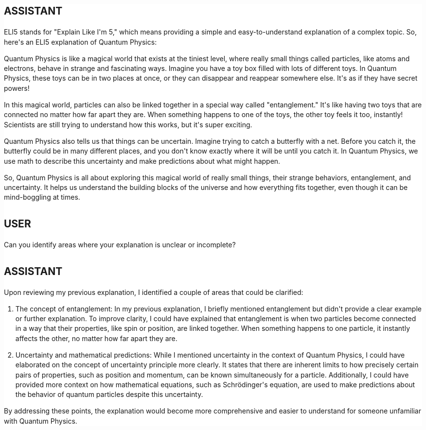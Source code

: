 ## ASSISTANT
ELI5 stands for "Explain Like I'm 5," which means providing a simple and easy-to-understand explanation of a complex topic. So, here's an ELI5 explanation of Quantum Physics:

Quantum Physics is like a magical world that exists at the tiniest level, where really small things called particles, like atoms and electrons, behave in strange and fascinating ways. Imagine you have a toy box filled with lots of different toys. In Quantum Physics, these toys can be in two places at once, or they can disappear and reappear somewhere else. It's as if they have secret powers!

In this magical world, particles can also be linked together in a special way called "entanglement." It's like having two toys that are connected no matter how far apart they are. When something happens to one of the toys, the other toy feels it too, instantly! Scientists are still trying to understand how this works, but it's super exciting.

Quantum Physics also tells us that things can be uncertain. Imagine trying to catch a butterfly with a net. Before you catch it, the butterfly could be in many different places, and you don't know exactly where it will be until you catch it. In Quantum Physics, we use math to describe this uncertainty and make predictions about what might happen.

So, Quantum Physics is all about exploring this magical world of really small things, their strange behaviors, entanglement, and uncertainty. It helps us understand the building blocks of the universe and how everything fits together, even though it can be mind-boggling at times.

## USER
Can you identify areas where your explanation is unclear or incomplete?

## ASSISTANT
Upon reviewing my previous explanation, I identified a couple of areas that could be clarified:

1. The concept of entanglement: In my previous explanation, I briefly mentioned entanglement but didn't provide a clear example or further explanation. To improve clarity, I could have explained that entanglement is when two particles become connected in a way that their properties, like spin or position, are linked together. When something happens to one particle, it instantly affects the other, no matter how far apart they are.

2. Uncertainty and mathematical predictions: While I mentioned uncertainty in the context of Quantum Physics, I could have elaborated on the concept of uncertainty principle more clearly. It states that there are inherent limits to how precisely certain pairs of properties, such as position and momentum, can be known simultaneously for a particle. Additionally, I could have provided more context on how mathematical equations, such as Schrödinger's equation, are used to make predictions about the behavior of quantum particles despite this uncertainty.

By addressing these points, the explanation would become more comprehensive and easier to understand for someone unfamiliar with Quantum Physics.


